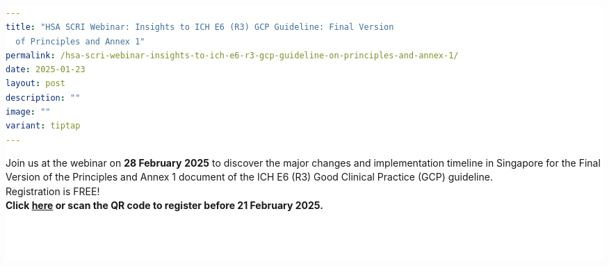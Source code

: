 ```yaml
---
title: "HSA SCRI Webinar: Insights to ICH E6 (R3) GCP Guideline: Final Version
  of Principles and Annex 1"
permalink: /hsa-scri-webinar-insights-to-ich-e6-r3-gcp-guideline-on-principles-and-annex-1/
date: 2025-01-23
layout: post
description: ""
image: ""
variant: tiptap
---
```

<p>Join us at the webinar on <strong>28 February</strong>  <strong>2025</strong> to
discover the major changes and implementation timeline in Singapore for
the Final Version of the Principles and Annex 1 document of the ICH E6
(R3) Good Clinical Practice (GCP) guideline.
<br>Registration is FREE!
<br><strong>Click <a href="https://for.sg/hsa-scripublicwebinarfeb2025" rel="noopener noreferrer nofollow" target="_blank">here</a> or scan the QR code to register before 21 February 2025.</strong>
</p>
<p></p>
<div class="isomer-image-wrapper">
<img style="width: 100%" height="auto" width="100%" alt="" src="/images/SCRI Academy/EDM_for_Registration_v4.jpg">
</div>
<p>
<br>
</p>